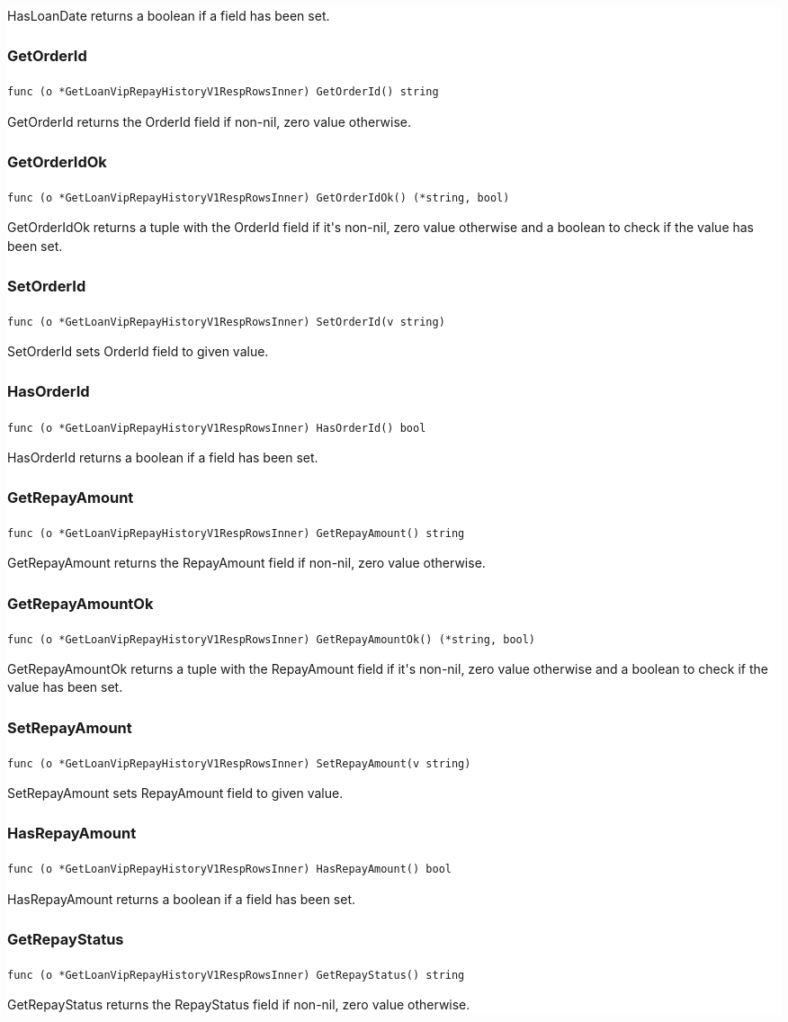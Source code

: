 HasLoanDate returns a boolean if a field has been set.

### GetOrderId

`func (o *GetLoanVipRepayHistoryV1RespRowsInner) GetOrderId() string`

GetOrderId returns the OrderId field if non-nil, zero value otherwise.

### GetOrderIdOk

`func (o *GetLoanVipRepayHistoryV1RespRowsInner) GetOrderIdOk() (*string, bool)`

GetOrderIdOk returns a tuple with the OrderId field if it's non-nil, zero value otherwise
and a boolean to check if the value has been set.

### SetOrderId

`func (o *GetLoanVipRepayHistoryV1RespRowsInner) SetOrderId(v string)`

SetOrderId sets OrderId field to given value.

### HasOrderId

`func (o *GetLoanVipRepayHistoryV1RespRowsInner) HasOrderId() bool`

HasOrderId returns a boolean if a field has been set.

### GetRepayAmount

`func (o *GetLoanVipRepayHistoryV1RespRowsInner) GetRepayAmount() string`

GetRepayAmount returns the RepayAmount field if non-nil, zero value otherwise.

### GetRepayAmountOk

`func (o *GetLoanVipRepayHistoryV1RespRowsInner) GetRepayAmountOk() (*string, bool)`

GetRepayAmountOk returns a tuple with the RepayAmount field if it's non-nil, zero value otherwise
and a boolean to check if the value has been set.

### SetRepayAmount

`func (o *GetLoanVipRepayHistoryV1RespRowsInner) SetRepayAmount(v string)`

SetRepayAmount sets RepayAmount field to given value.

### HasRepayAmount

`func (o *GetLoanVipRepayHistoryV1RespRowsInner) HasRepayAmount() bool`

HasRepayAmount returns a boolean if a field has been set.

### GetRepayStatus

`func (o *GetLoanVipRepayHistoryV1RespRowsInner) GetRepayStatus() string`

GetRepayStatus returns the RepayStatus field if non-nil, zero value otherwise.
